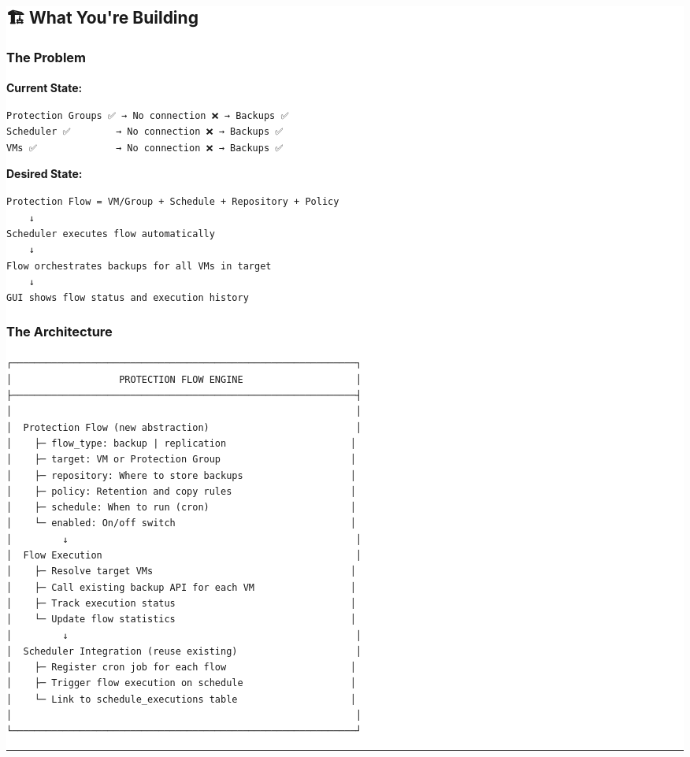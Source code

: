 ## 🏗️ What You're Building

### The Problem

**Current State:**
```
Protection Groups ✅ → No connection ❌ → Backups ✅
Scheduler ✅        → No connection ❌ → Backups ✅
VMs ✅              → No connection ❌ → Backups ✅
```

**Desired State:**
```
Protection Flow = VM/Group + Schedule + Repository + Policy
    ↓
Scheduler executes flow automatically
    ↓
Flow orchestrates backups for all VMs in target
    ↓
GUI shows flow status and execution history
```

### The Architecture

```
┌─────────────────────────────────────────────────────────────┐
│                   PROTECTION FLOW ENGINE                    │
├─────────────────────────────────────────────────────────────┤
│                                                             │
│  Protection Flow (new abstraction)                          │
│    ├─ flow_type: backup | replication                      │
│    ├─ target: VM or Protection Group                       │
│    ├─ repository: Where to store backups                   │
│    ├─ policy: Retention and copy rules                     │
│    ├─ schedule: When to run (cron)                         │
│    └─ enabled: On/off switch                               │
│         ↓                                                   │
│  Flow Execution                                             │
│    ├─ Resolve target VMs                                   │
│    ├─ Call existing backup API for each VM                 │
│    ├─ Track execution status                               │
│    └─ Update flow statistics                               │
│         ↓                                                   │
│  Scheduler Integration (reuse existing)                     │
│    ├─ Register cron job for each flow                      │
│    ├─ Trigger flow execution on schedule                   │
│    └─ Link to schedule_executions table                    │
│                                                             │
└─────────────────────────────────────────────────────────────┘
```

---
